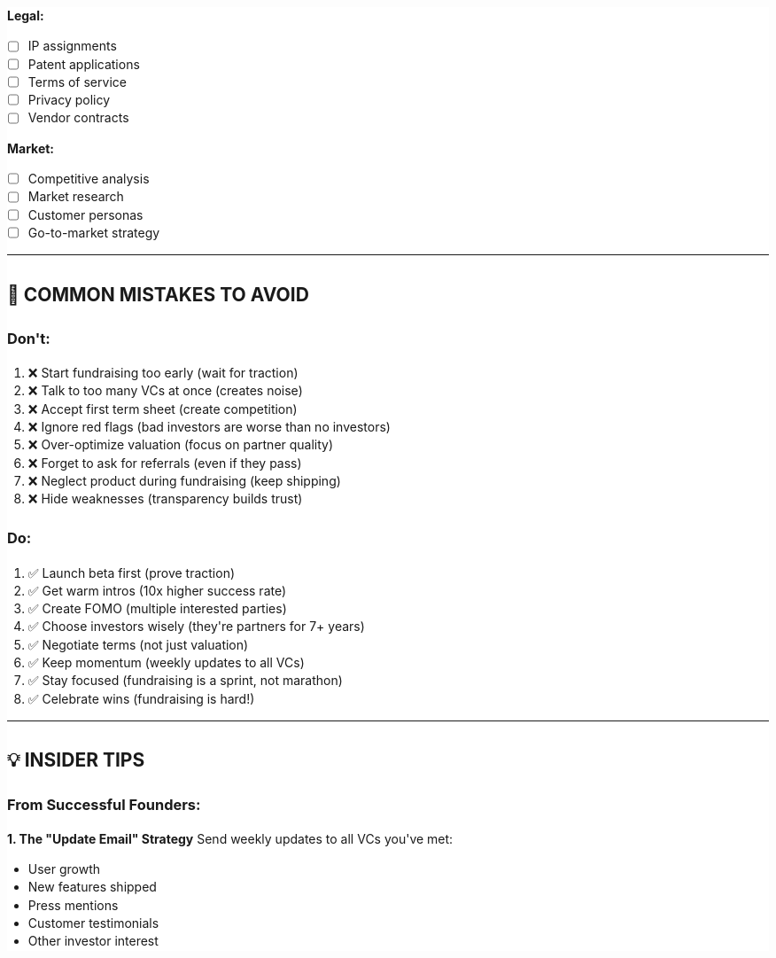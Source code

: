 **Legal:**
- [ ] IP assignments
- [ ] Patent applications
- [ ] Terms of service
- [ ] Privacy policy
- [ ] Vendor contracts

**Market:**
- [ ] Competitive analysis
- [ ] Market research
- [ ] Customer personas
- [ ] Go-to-market strategy

---

## 🚨 COMMON MISTAKES TO AVOID

### Don't:
1. ❌ Start fundraising too early (wait for traction)
2. ❌ Talk to too many VCs at once (creates noise)
3. ❌ Accept first term sheet (create competition)
4. ❌ Ignore red flags (bad investors are worse than no investors)
5. ❌ Over-optimize valuation (focus on partner quality)
6. ❌ Forget to ask for referrals (even if they pass)
7. ❌ Neglect product during fundraising (keep shipping)
8. ❌ Hide weaknesses (transparency builds trust)

### Do:
1. ✅ Launch beta first (prove traction)
2. ✅ Get warm intros (10x higher success rate)
3. ✅ Create FOMO (multiple interested parties)
4. ✅ Choose investors wisely (they're partners for 7+ years)
5. ✅ Negotiate terms (not just valuation)
6. ✅ Keep momentum (weekly updates to all VCs)
7. ✅ Stay focused (fundraising is a sprint, not marathon)
8. ✅ Celebrate wins (fundraising is hard!)

---

## 💡 INSIDER TIPS

### From Successful Founders:

**1. The "Update Email" Strategy**
Send weekly updates to all VCs you've met:
- User growth
- New features shipped
- Press mentions
- Customer testimonials
- Other investor interest
